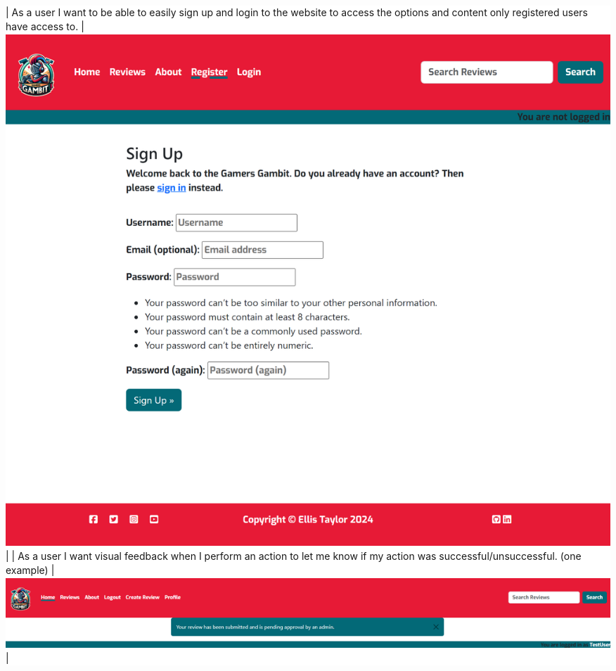 | As a user I want to be able to easily sign up and login to the website to access the options and content only registered users have access to. | ![screenshot](documentation/features/Desktop_register.png) |
| As a user I want visual feedback when I perform an action to let me know if my action was successful/unsuccessful. (one example) | ![screenshot](documentation/features/messages/Review_submitted_message.png) |